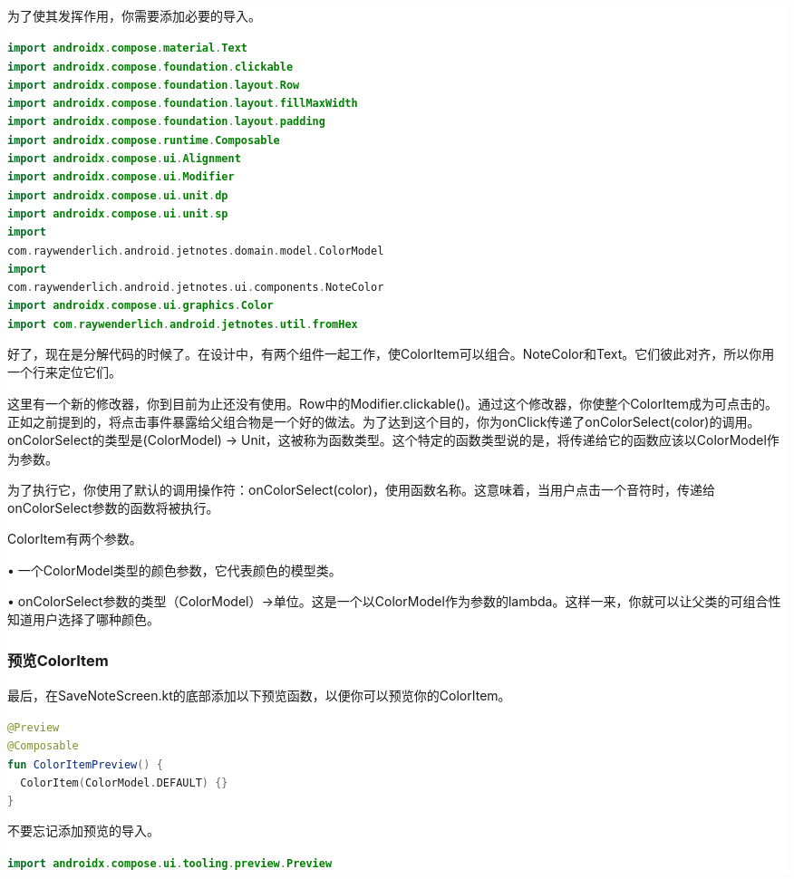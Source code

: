 

为了使其发挥作用，你需要添加必要的导入。

```kotlin
import androidx.compose.material.Text
import androidx.compose.foundation.clickable
import androidx.compose.foundation.layout.Row
import androidx.compose.foundation.layout.fillMaxWidth
import androidx.compose.foundation.layout.padding
import androidx.compose.runtime.Composable
import androidx.compose.ui.Alignment
import androidx.compose.ui.Modifier
import androidx.compose.ui.unit.dp
import androidx.compose.ui.unit.sp
import
com.raywenderlich.android.jetnotes.domain.model.ColorModel
import
com.raywenderlich.android.jetnotes.ui.components.NoteColor
import androidx.compose.ui.graphics.Color
import com.raywenderlich.android.jetnotes.util.fromHex
```



好了，现在是分解代码的时候了。在设计中，有两个组件一起工作，使ColorItem可以组合。NoteColor和Text。它们彼此对齐，所以你用一个行来定位它们。

这里有一个新的修改器，你到目前为止还没有使用。Row中的Modifier.clickable()。通过这个修改器，你使整个ColorItem成为可点击的。正如之前提到的，将点击事件暴露给父组合物是一个好的做法。为了达到这个目的，你为onClick传递了onColorSelect(color)的调用。onColorSelect的类型是(ColorModel) -> Unit，这被称为函数类型。这个特定的函数类型说的是，将传递给它的函数应该以ColorModel作为参数。

为了执行它，你使用了默认的调用操作符：onColorSelect(color)，使用函数名称。这意味着，当用户点击一个音符时，传递给onColorSelect参数的函数将被执行。

ColorItem有两个参数。

• 一个ColorModel类型的颜色参数，它代表颜色的模型类。

• onColorSelect参数的类型（ColorModel）->单位。这是一个以ColorModel作为参数的lambda。这样一来，你就可以让父类的可组合性知道用户选择了哪种颜色。

### 预览ColorItem

最后，在SaveNoteScreen.kt的底部添加以下预览函数，以便你可以预览你的ColorItem。

```kotlin
@Preview
@Composable
fun ColorItemPreview() {
  ColorItem(ColorModel.DEFAULT) {}
}
```



不要忘记添加预览的导入。

```kotlin
import androidx.compose.ui.tooling.preview.Preview
```


